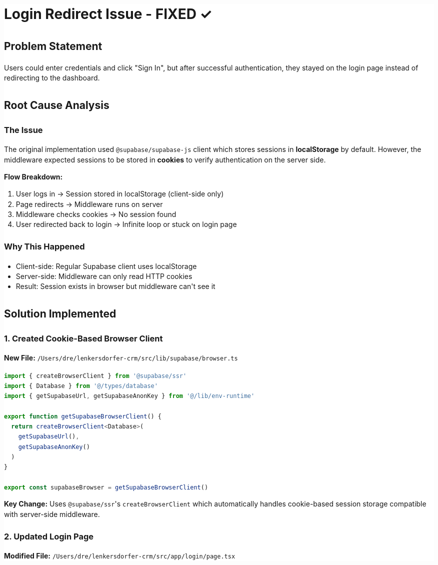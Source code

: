 # Login Redirect Issue - FIXED ✓

## Problem Statement
Users could enter credentials and click "Sign In", but after successful authentication, they stayed on the login page instead of redirecting to the dashboard.

## Root Cause Analysis

### The Issue
The original implementation used `@supabase/supabase-js` client which stores sessions in **localStorage** by default. However, the middleware expected sessions to be stored in **cookies** to verify authentication on the server side.

**Flow Breakdown:**
1. User logs in → Session stored in localStorage (client-side only)
2. Page redirects → Middleware runs on server
3. Middleware checks cookies → No session found
4. User redirected back to login → Infinite loop or stuck on login page

### Why This Happened
- Client-side: Regular Supabase client uses localStorage
- Server-side: Middleware can only read HTTP cookies
- Result: Session exists in browser but middleware can't see it

## Solution Implemented

### 1. Created Cookie-Based Browser Client
**New File:** `/Users/dre/lenkersdorfer-crm/src/lib/supabase/browser.ts`

```typescript
import { createBrowserClient } from '@supabase/ssr'
import { Database } from '@/types/database'
import { getSupabaseUrl, getSupabaseAnonKey } from '@/lib/env-runtime'

export function getSupabaseBrowserClient() {
  return createBrowserClient<Database>(
    getSupabaseUrl(),
    getSupabaseAnonKey()
  )
}

export const supabaseBrowser = getSupabaseBrowserClient()
```

**Key Change:** Uses `@supabase/ssr`'s `createBrowserClient` which automatically handles cookie-based session storage compatible with server-side middleware.

### 2. Updated Login Page
**Modified File:** `/Users/dre/lenkersdorfer-crm/src/app/login/page.tsx`
